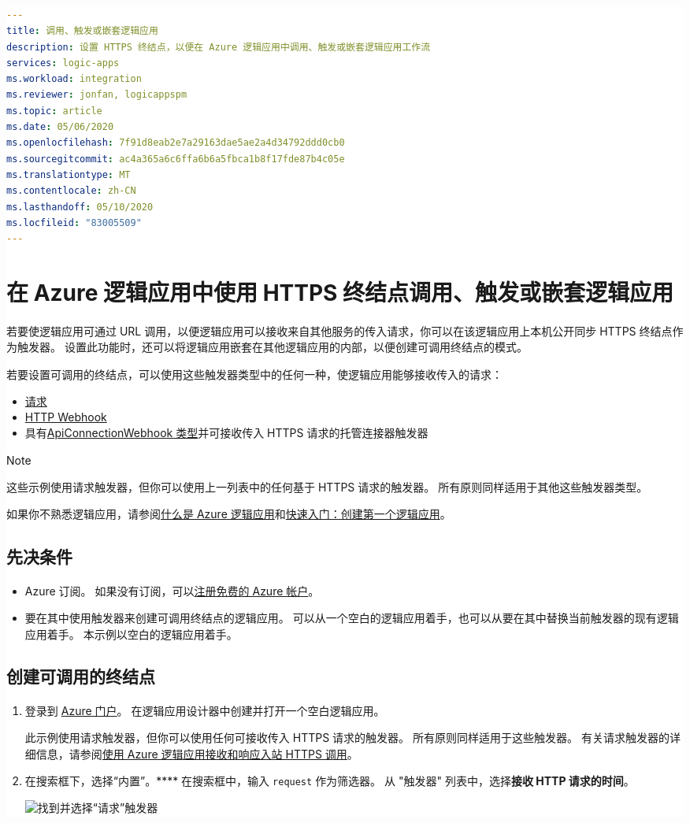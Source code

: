 ```yaml
---
title: 调用、触发或嵌套逻辑应用
description: 设置 HTTPS 终结点，以便在 Azure 逻辑应用中调用、触发或嵌套逻辑应用工作流
services: logic-apps
ms.workload: integration
ms.reviewer: jonfan, logicappspm
ms.topic: article
ms.date: 05/06/2020
ms.openlocfilehash: 7f91d8eab2e7a29163dae5ae2a4d34792ddd0cb0
ms.sourcegitcommit: ac4a365a6c6ffa6b6a5fbca1b8f17fde87b4c05e
ms.translationtype: MT
ms.contentlocale: zh-CN
ms.lasthandoff: 05/10/2020
ms.locfileid: "83005509"
---
```

# <a name="call-trigger-or-nest-logic-apps-by-using-https-endpoints-in-azure-logic-apps"></a>在 Azure 逻辑应用中使用 HTTPS 终结点调用、触发或嵌套逻辑应用

若要使逻辑应用可通过 URL 调用，以便逻辑应用可以接收来自其他服务的传入请求，你可以在该逻辑应用上本机公开同步 HTTPS 终结点作为触发器。 设置此功能时，还可以将逻辑应用嵌套在其他逻辑应用的内部，以便创建可调用终结点的模式。

若要设置可调用的终结点，可以使用这些触发器类型中的任何一种，使逻辑应用能够接收传入的请求：

* [请求](../connectors/connectors-native-reqres.md)
* [HTTP Webhook](../connectors/connectors-native-webhook.md)
* 具有[ApiConnectionWebhook 类型](../logic-apps/logic-apps-workflow-actions-triggers.md#apiconnectionwebhook-trigger)并可接收传入 HTTPS 请求的托管连接器触发器

> [!NOTE]
> 这些示例使用请求触发器，但你可以使用上一列表中的任何基于 HTTPS 请求的触发器。 所有原则同样适用于其他这些触发器类型。

如果你不熟悉逻辑应用，请参阅[什么是 Azure 逻辑应用](../logic-apps/logic-apps-overview.md)和[快速入门：创建第一个逻辑应用](../logic-apps/quickstart-create-first-logic-app-workflow.md)。

## <a name="prerequisites"></a>先决条件

* Azure 订阅。 如果没有订阅，可以[注册免费的 Azure 帐户](https://azure.microsoft.com/free/)。

* 要在其中使用触发器来创建可调用终结点的逻辑应用。 可以从一个空白的逻辑应用着手，也可以从要在其中替换当前触发器的现有逻辑应用着手。 本示例以空白的逻辑应用着手。

## <a name="create-a-callable-endpoint"></a>创建可调用的终结点

1. 登录到 [Azure 门户](https://portal.azure.com)。 在逻辑应用设计器中创建并打开一个空白逻辑应用。

   此示例使用请求触发器，但你可以使用任何可接收传入 HTTPS 请求的触发器。 所有原则同样适用于这些触发器。 有关请求触发器的详细信息，请参阅[使用 Azure 逻辑应用接收和响应入站 HTTPS 调用](../connectors/connectors-native-reqres.md)。

1. 在搜索框下，选择“内置”。**** 在搜索框中，输入 `request` 作为筛选器。 从 "触发器" 列表中，选择**接收 HTTP 请求的时间**。

   ![找到并选择“请求”触发器](./media/logic-apps-http-endpoint/find-and-select-request-trigger.png)

